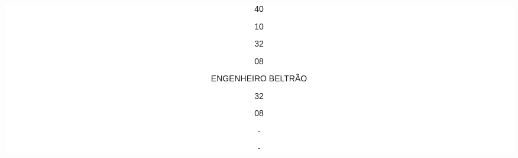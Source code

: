   <td width=66 nowrap style='width:49.6pt;border-top:none;border-left:none;
  border-bottom:solid windowtext 1.0pt;border-right:solid windowtext 1.0pt;
  background:#DFDFDF;padding:0cm 3.5pt 0cm 3.5pt;height:15.0pt'>
  <p class=MsoNormal align=center style='margin-bottom:8.0pt;text-align:center;
  line-height:106%'><span style='font-family:"Arial","sans-serif"'>40</span><span
  style='font-size:11.0pt;line-height:106%;font-family:"Arial","sans-serif"'><o:p></o:p></span></p>
  </td>
  <td width=66 nowrap style='width:49.6pt;border-top:none;border-left:none;
  border-bottom:solid windowtext 1.0pt;border-right:solid windowtext 1.0pt;
  background:#DFDFDF;padding:0cm 3.5pt 0cm 3.5pt;height:15.0pt'>
  <p class=MsoNormal align=center style='margin-bottom:8.0pt;text-align:center;
  line-height:106%'><span style='font-family:"Arial","sans-serif"'>10</span><span
  style='font-size:11.0pt;line-height:106%;font-family:"Arial","sans-serif"'><o:p></o:p></span></p>
  </td>
  <td width=66 valign=top style='width:49.6pt;border-top:none;border-left:none;
  border-bottom:solid windowtext 1.0pt;border-right:solid windowtext 1.0pt;
  background:#DFDFDF;padding:0cm 3.5pt 0cm 3.5pt;height:15.0pt'>
  <p class=MsoNormal align=center style='margin-bottom:8.0pt;text-align:center;
  line-height:106%'><span style='font-family:"Arial","sans-serif"'>32</span><span
  style='font-size:11.0pt;line-height:106%;font-family:"Arial","sans-serif"'><o:p></o:p></span></p>
  </td>
  <td width=66 valign=top style='width:49.6pt;border-top:none;border-left:none;
  border-bottom:solid windowtext 1.0pt;border-right:solid windowtext 1.0pt;
  background:#DFDFDF;padding:0cm 3.5pt 0cm 3.5pt;height:15.0pt'>
  <p class=MsoNormal align=center style='margin-bottom:8.0pt;text-align:center;
  line-height:106%'><span style='font-family:"Arial","sans-serif"'>08</span><span
  style='font-size:11.0pt;line-height:106%;font-family:"Arial","sans-serif"'><o:p></o:p></span></p>
  </td>
 </tr>
 <tr style='mso-yfti-irow:10;height:15.0pt'>
  <td width=168 nowrap style='width:125.85pt;border:solid windowtext 1.0pt;
  border-top:none;padding:0cm 3.5pt 0cm 3.5pt;height:15.0pt'>
  <p class=MsoNormal align=center style='margin-bottom:8.0pt;text-align:center;
  line-height:106%'><span style='font-family:"Arial","sans-serif"'>ENGENHEIRO
  BELTRÃO</span><span style='font-size:11.0pt;line-height:106%;font-family:
  "Arial","sans-serif"'><o:p></o:p></span></p>
  </td>
  <td width=68 nowrap colspan=2 style='width:50.85pt;border-top:none;
  border-left:none;border-bottom:solid windowtext 1.0pt;border-right:solid windowtext 1.0pt;
  padding:0cm 3.5pt 0cm 3.5pt;height:15.0pt'>
  <p class=MsoNormal align=center style='margin-bottom:8.0pt;text-align:center;
  line-height:106%'><span style='font-family:"Arial","sans-serif"'>32</span><span
  style='font-size:11.0pt;line-height:106%;font-family:"Arial","sans-serif"'><o:p></o:p></span></p>
  </td>
  <td width=66 nowrap style='width:49.6pt;border-top:none;border-left:none;
  border-bottom:solid windowtext 1.0pt;border-right:solid windowtext 1.0pt;
  padding:0cm 3.5pt 0cm 3.5pt;height:15.0pt'>
  <p class=MsoNormal align=center style='margin-bottom:8.0pt;text-align:center;
  line-height:106%'><span style='font-family:"Arial","sans-serif"'>08</span><span
  style='font-size:11.0pt;line-height:106%;font-family:"Arial","sans-serif"'><o:p></o:p></span></p>
  </td>
  <td width=66 nowrap style='width:49.6pt;border-top:none;border-left:none;
  border-bottom:solid windowtext 1.0pt;border-right:solid windowtext 1.0pt;
  padding:0cm 3.5pt 0cm 3.5pt;height:15.0pt'>
  <p class=MsoNormal align=center style='margin-bottom:8.0pt;text-align:center;
  line-height:106%'><span style='font-family:"Arial","sans-serif"'>-</span><span
  style='font-size:11.0pt;line-height:106%;font-family:"Arial","sans-serif"'><o:p></o:p></span></p>
  </td>
  <td width=66 nowrap style='width:49.6pt;border-top:none;border-left:none;
  border-bottom:solid windowtext 1.0pt;border-right:solid windowtext 1.0pt;
  padding:0cm 3.5pt 0cm 3.5pt;height:15.0pt'>
  <p class=MsoNormal align=center style='margin-bottom:8.0pt;text-align:center;
  line-height:106%'><span style='font-family:"Arial","sans-serif"'>-</span><span
  style='font-size:11.0pt;line-height:106%;font-family:"Arial","sans-serif"'><o:p></o:p></span></p>